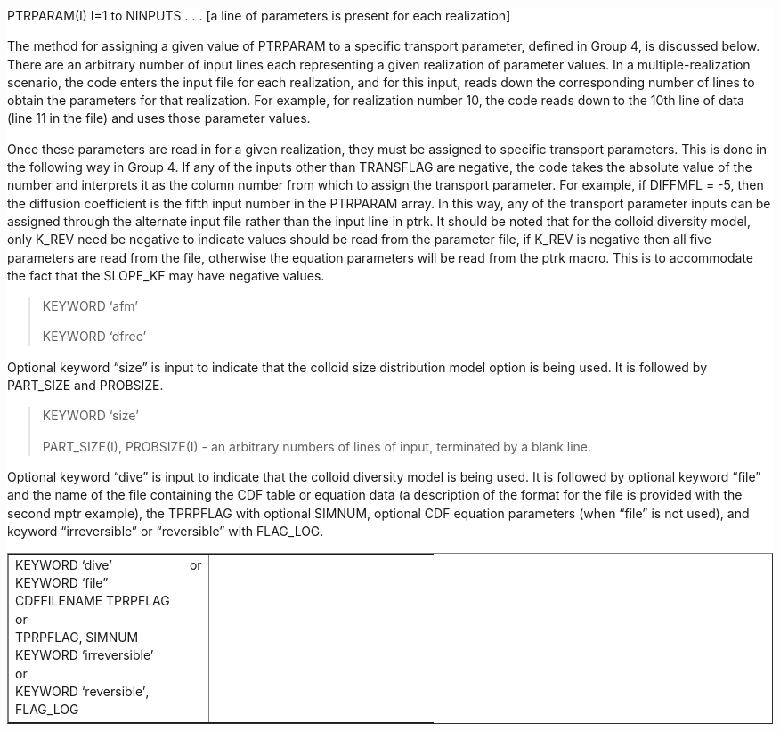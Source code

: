 <span class="n">PTRPARAM</span><span class="p">(</span><span class="n">I</span><span class="p">)</span> <span class="n">I</span><span class="o">=</span><span class="mi">1</span> <span class="n">to</span> <span class="n">NINPUTS</span>
<span class="o">.</span>
<span class="o">.</span>
<span class="o">.</span>
<span class="p">[</span><span class="n">a</span> <span class="n">line</span> <span class="n">of</span> <span class="n">parameters</span> <span class="ow">is</span> <span class="n">present</span> <span class="k">for</span> <span class="n">each</span> <span class="n">realization</span><span class="p">]</span>
</pre></div>
</div>
<p>The method for assigning a given value of PTRPARAM to a specific transport parameter, defined in Group 4, is discussed below. There are an arbitrary number of input lines each representing a given realization of parameter values. In a multiple-realization scenario, the code enters the input file for each realization, and for this input, reads down the corresponding number of lines to obtain the parameters for that realization. For example, for realization number 10, the code reads down to the 10th line of data (line 11 in the file) and uses those parameter values.</p>
<p>Once these parameters are read in for a given realization, they must be assigned to specific transport parameters. This is done in the following way in Group 4. If any of the inputs other than TRANSFLAG are negative, the code takes the absolute value of the number and interprets it as the column number from which to assign the transport parameter. For example, if DIFFMFL = -5, then the diffusion coefficient is the fifth input number in the PTRPARAM array. In this way, any of the transport parameter inputs can be assigned through the alternate input file rather than the input line in ptrk. It should be noted that for the colloid diversity model, only K_REV need be negative to indicate values should be read from the parameter file, if K_REV is negative then all five parameters are read from the file, otherwise the equation parameters will be read from the ptrk macro. This is to accommodate the fact that the SLOPE_KF may have negative values.</p>
<blockquote>
<div><p>KEYWORD ‘afm’</p>
<p>KEYWORD ‘dfree’</p>
</div></blockquote>
<p>Optional keyword “size” is input to indicate that the colloid size distribution model option is being used. It is followed by PART_SIZE and PROBSIZE.</p>
<blockquote>
<div><p>KEYWORD ‘size’</p>
<p>PART_SIZE(I), PROBSIZE(I) - an arbitrary numbers of lines of input, terminated by a blank line.</p>
</div></blockquote>
<p>Optional keyword “dive” is input to indicate that the colloid diversity model is being used. It is followed by optional keyword “file” and the name of the file containing the CDF table or equation data (a description of the format for the file is provided with the second mptr example), the TPRPFLAG with optional SIMNUM, optional CDF equation parameters (when “file” is not used), and keyword “irreversible” or “reversible” with FLAG_LOG.</p>
<table border="1" class="docutils">
<colgroup>
<col width="41%" />
<col width="6%" />
<col width="53%" />
</colgroup>
<tbody valign="top">
<tr class="row-odd"><td><div class="first last line-block">
<div class="line">KEYWORD ‘dive’</div>
<div class="line">KEYWORD ‘file”</div>
<div class="line">CDFFILENAME TPRPFLAG</div>
<div class="line">or</div>
<div class="line">TPRPFLAG, SIMNUM</div>
<div class="line">KEYWORD ‘irreversible’</div>
<div class="line">or</div>
<div class="line">KEYWORD ‘reversible’,</div>
<div class="line">FLAG_LOG</div>
</div>
</td>
<td>or</td>